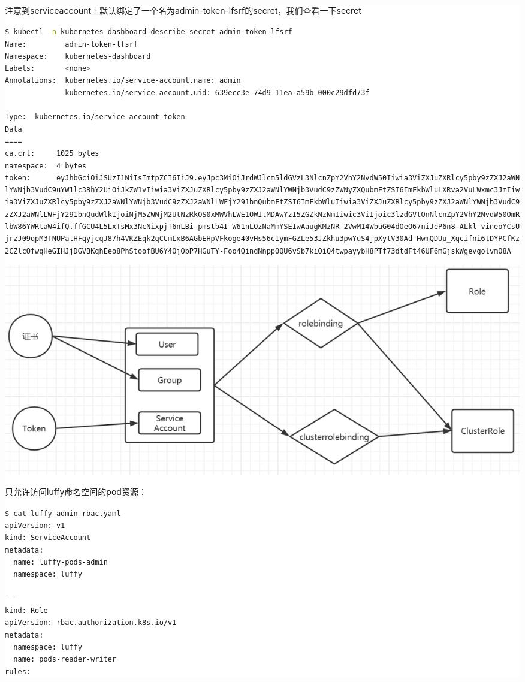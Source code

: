 注意到serviceaccount上默认绑定了一个名为admin-token-lfsrf的secret，我们查看一下secret

```bash
$ kubectl -n kubernetes-dashboard describe secret admin-token-lfsrf
Name:         admin-token-lfsrf
Namespace:    kubernetes-dashboard
Labels:       <none>
Annotations:  kubernetes.io/service-account.name: admin
              kubernetes.io/service-account.uid: 639ecc3e-74d9-11ea-a59b-000c29dfd73f

Type:  kubernetes.io/service-account-token
Data
====
ca.crt:     1025 bytes
namespace:  4 bytes
token:      eyJhbGciOiJSUzI1NiIsImtpZCI6IiJ9.eyJpc3MiOiJrdWJlcm5ldGVzL3NlcnZpY2VhY2NvdW50Iiwia3ViZXJuZXRlcy5pby9zZXJ2aWNlYWNjb3VudC9uYW1lc3BhY2UiOiJkZW1vIiwia3ViZXJuZXRlcy5pby9zZXJ2aWNlYWNjb3VudC9zZWNyZXQubmFtZSI6ImFkbWluLXRva2VuLWxmc3JmIiwia3ViZXJuZXRlcy5pby9zZXJ2aWNlYWNjb3VudC9zZXJ2aWNlLWFjY291bnQubmFtZSI6ImFkbWluIiwia3ViZXJuZXRlcy5pby9zZXJ2aWNlYWNjb3VudC9zZXJ2aWNlLWFjY291bnQudWlkIjoiNjM5ZWNjM2UtNzRkOS0xMWVhLWE1OWItMDAwYzI5ZGZkNzNmIiwic3ViIjoic3lzdGVtOnNlcnZpY2VhY2NvdW50OmRlbW86YWRtaW4ifQ.ffGCU4L5LxTsMx3NcNixpjT6nLBi-pmstb4I-W61nLOzNaMmYSEIwAaugKMzNR-2VwM14WbuG04dOeO67niJeP6n8-ALkl-vineoYCsUjrzJ09qpM3TNUPatHFqyjcqJ87h4VKZEqk2qCCmLxB6AGbEHpVFkoge40vHs56cIymFGZLe53JZkhu3pwYuS4jpXytV30Ad-HwmQDUu_Xqcifni6tDYPCfKz2CZlcOfwqHeGIHJjDGVBKqhEeo8PhStoofBU6Y4OjObP7HGuTY-Foo4QindNnpp0QU6vSb7kiOiQ4twpayybH8PTf73dtdFt46UF6mGjskWgevgolvmO8A


```



![](images\rbac.jpg)

只允许访问luffy命名空间的pod资源：

```bash
$ cat luffy-admin-rbac.yaml
apiVersion: v1
kind: ServiceAccount
metadata:
  name: luffy-pods-admin
  namespace: luffy

---
kind: Role
apiVersion: rbac.authorization.k8s.io/v1
metadata:
  namespace: luffy
  name: pods-reader-writer
rules:
```
